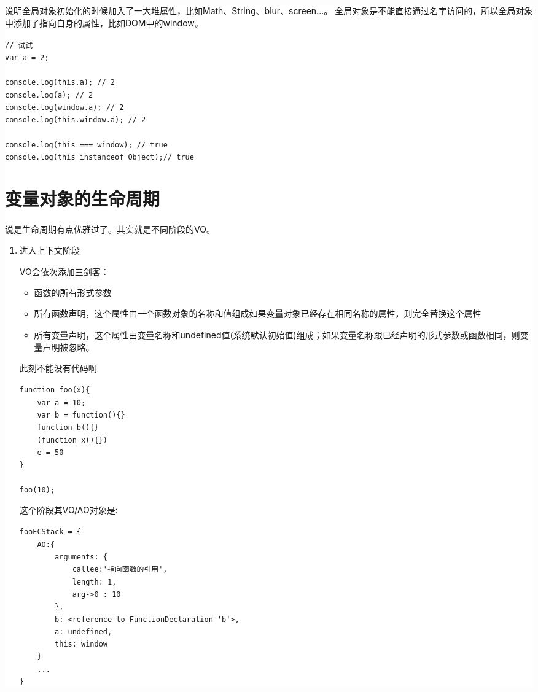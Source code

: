 说明全局对象初始化的时候加入了一大堆属性，比如Math、String、blur、screen...。
全局对象是不能直接通过名字访问的，所以全局对象中添加了指向自身的属性，比如DOM中的window。

```
// 试试
var a = 2;

console.log(this.a); // 2
console.log(a); // 2
console.log(window.a); // 2
console.log(this.window.a); // 2

console.log(this === window); // true
console.log(this instanceof Object);// true 
```


# 变量对象的生命周期

说是生命周期有点优雅过了。其实就是不同阶段的VO。

1. 进入上下文阶段

    VO会依次添加三剑客：

   * 函数的所有形式参数
   
   * 所有函数声明，这个属性由一个函数对象的名称和值组成如果变量对象已经存在相同名称的属性，则完全替换这个属性
   
   * 所有变量声明，这个属性由变量名称和undefined值(系统默认初始值)组成；如果变量名称跟已经声明的形式参数或函数相同，则变量声明被忽略。

    此刻不能没有代码啊

    ```
    function foo(x){
        var a = 10;
        var b = function(){}
        function b(){}
        (function x(){})
        e = 50
    }

    foo(10);
    ```
    
    这个阶段其VO/AO对象是:
    
    ```
    fooECStack = {
        AO:{
            arguments: {
                callee:'指向函数的引用',
                length: 1,
                arg->0 : 10
            },
            b: <reference to FunctionDeclaration 'b'>,
            a: undefined,
            this: window
        }
        ...
    }
    ```
    